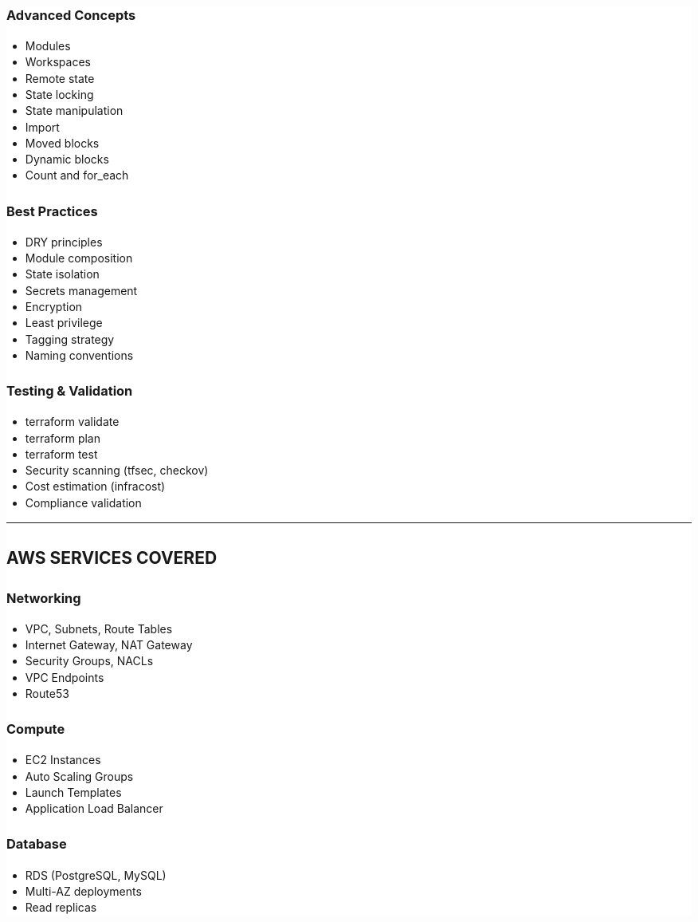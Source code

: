 ### Advanced Concepts
- Modules
- Workspaces
- Remote state
- State locking
- State manipulation
- Import
- Moved blocks
- Dynamic blocks
- Count and for_each

### Best Practices
- DRY principles
- Module composition
- State isolation
- Secrets management
- Encryption
- Least privilege
- Tagging strategy
- Naming conventions

### Testing & Validation
- terraform validate
- terraform plan
- terraform test
- Security scanning (tfsec, checkov)
- Cost estimation (infracost)
- Compliance validation

---

## AWS SERVICES COVERED

### Networking
- VPC, Subnets, Route Tables
- Internet Gateway, NAT Gateway
- Security Groups, NACLs
- VPC Endpoints
- Route53

### Compute
- EC2 Instances
- Auto Scaling Groups
- Launch Templates
- Application Load Balancer

### Database
- RDS (PostgreSQL, MySQL)
- Multi-AZ deployments
- Read replicas
